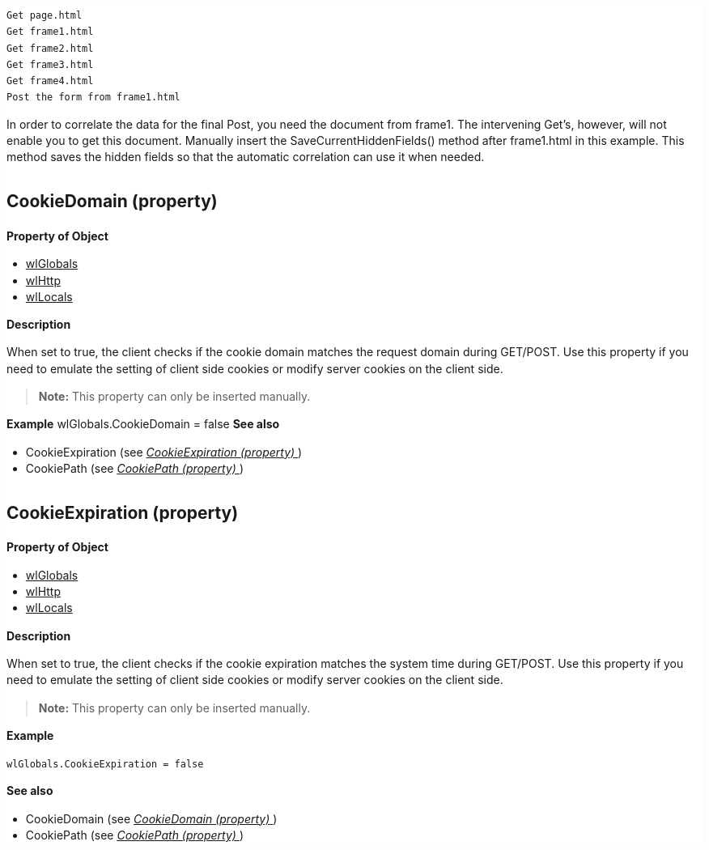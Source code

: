 ```
Get page.html 
Get frame1.html 
Get frame2.html 
Get frame3.html
Get frame4.html
Post the form from frame1.html
```

In order to correlate the data for the final Post, you need the document from frame1. The intervening Get’s, however, will not enable you to get this document. Manually insert the SaveCurrentHiddenFields() method after frame1.html in this example. This method saves the hidden fields so that the automatic correlation can use it when needed.

## CookieDomain (property)

**Property of Object**

* [wlGlobals](#wlglobals-object)
* [wlHttp](#wlhttp-object)
* [wlLocals](#wllocals-object)

**Description**

When set to true, the client checks if the cookie domain matches the request domain during GET/POST. Use this property if you need to emulate the setting of client side cookies or modify server cookies on the client side.

> **Note:** This property can only be inserted manually.

**Example** wlGlobals.CookieDomain = false **See also**

* CookieExpiration (see [*CookieExpiration (property)* ](#cookieexpiration-property))
* CookiePath (see [*CookiePath (property)* ](#cookiepath-property))

## CookieExpiration (property)

**Property of Object**

* [wlGlobals](#wlglobals-object)
* [wlHttp](#wlhttp-object)
* [wlLocals](#wllocals-object)

**Description**

When set to true, the client checks if the cookie expiration matches the system time during GET/POST. Use this property if you need to emulate the setting of client side cookies or modify server cookies on the client side.

> **Note:** This property can only be inserted manually.

**Example**

`wlGlobals.CookieExpiration = false`

**See also**

* CookieDomain (see [*CookieDomain (property)* ](#cookiedomain-property))
* CookiePath (see [*CookiePath (property)* ](#cookiepath-property))
